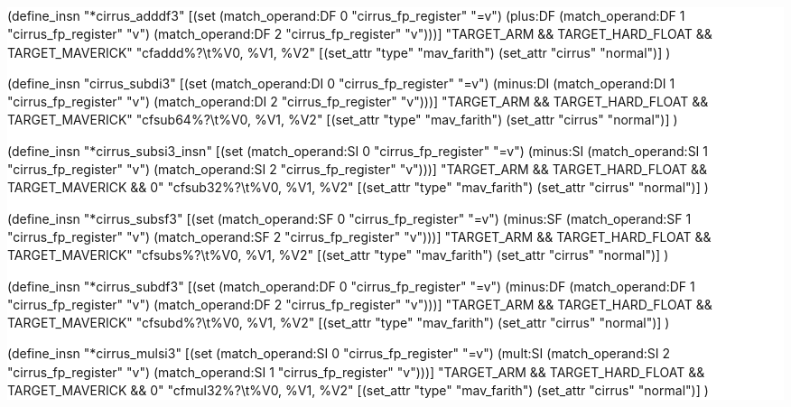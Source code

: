 (define_insn "*cirrus_adddf3"
  [(set (match_operand:DF          0 "cirrus_fp_register" "=v")
	(plus:DF (match_operand:DF 1 "cirrus_fp_register" "v")
		 (match_operand:DF 2 "cirrus_fp_register" "v")))]
  "TARGET_ARM && TARGET_HARD_FLOAT && TARGET_MAVERICK"
  "cfaddd%?\\t%V0, %V1, %V2"
  [(set_attr "type" "mav_farith")
   (set_attr "cirrus" "normal")]
)

(define_insn "cirrus_subdi3"
  [(set (match_operand:DI           0 "cirrus_fp_register" "=v")
	(minus:DI (match_operand:DI 1 "cirrus_fp_register"  "v")
		  (match_operand:DI 2 "cirrus_fp_register"  "v")))]
  "TARGET_ARM && TARGET_HARD_FLOAT && TARGET_MAVERICK"
  "cfsub64%?\\t%V0, %V1, %V2"
  [(set_attr "type" "mav_farith")
   (set_attr "cirrus" "normal")]
)

(define_insn "*cirrus_subsi3_insn"
  [(set (match_operand:SI           0 "cirrus_fp_register" "=v")
	(minus:SI (match_operand:SI 1 "cirrus_fp_register" "v")
		  (match_operand:SI 2 "cirrus_fp_register" "v")))]
  "TARGET_ARM && TARGET_HARD_FLOAT && TARGET_MAVERICK && 0"
  "cfsub32%?\\t%V0, %V1, %V2"
  [(set_attr "type" "mav_farith")
   (set_attr "cirrus" "normal")]
)

(define_insn "*cirrus_subsf3"
  [(set (match_operand:SF           0 "cirrus_fp_register" "=v")
	(minus:SF (match_operand:SF 1 "cirrus_fp_register"  "v")
		  (match_operand:SF 2 "cirrus_fp_register"  "v")))]
  "TARGET_ARM && TARGET_HARD_FLOAT && TARGET_MAVERICK"
  "cfsubs%?\\t%V0, %V1, %V2"
  [(set_attr "type" "mav_farith")
   (set_attr "cirrus" "normal")]
)

(define_insn "*cirrus_subdf3"
  [(set (match_operand:DF           0 "cirrus_fp_register" "=v")
	(minus:DF (match_operand:DF 1 "cirrus_fp_register" "v")
		  (match_operand:DF 2 "cirrus_fp_register" "v")))]
  "TARGET_ARM && TARGET_HARD_FLOAT && TARGET_MAVERICK"
  "cfsubd%?\\t%V0, %V1, %V2"
  [(set_attr "type" "mav_farith")
   (set_attr "cirrus" "normal")]
)

(define_insn "*cirrus_mulsi3"
  [(set (match_operand:SI          0 "cirrus_fp_register" "=v")
	(mult:SI (match_operand:SI 2 "cirrus_fp_register"  "v")
		 (match_operand:SI 1 "cirrus_fp_register"  "v")))]
  "TARGET_ARM && TARGET_HARD_FLOAT && TARGET_MAVERICK && 0"
  "cfmul32%?\\t%V0, %V1, %V2"
  [(set_attr "type" "mav_farith")
   (set_attr "cirrus" "normal")]
)
